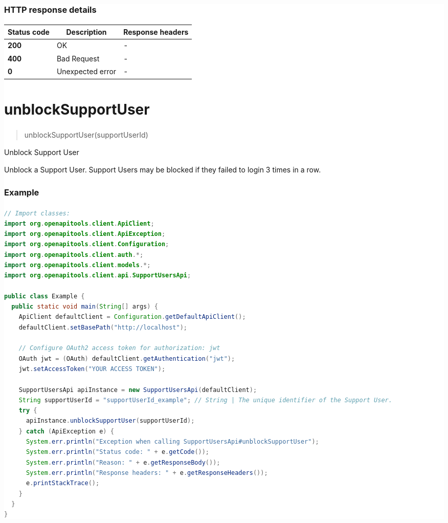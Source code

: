 ### HTTP response details
| Status code | Description | Response headers |
|-------------|-------------|------------------|
| **200** | OK |  -  |
| **400** | Bad Request |  -  |
| **0** | Unexpected error |  -  |

<a id="unblockSupportUser"></a>
# **unblockSupportUser**
> unblockSupportUser(supportUserId)

Unblock Support User

Unblock a Support User. Support Users may be blocked if they failed to login 3 times in a row.

### Example
```java
// Import classes:
import org.openapitools.client.ApiClient;
import org.openapitools.client.ApiException;
import org.openapitools.client.Configuration;
import org.openapitools.client.auth.*;
import org.openapitools.client.models.*;
import org.openapitools.client.api.SupportUsersApi;

public class Example {
  public static void main(String[] args) {
    ApiClient defaultClient = Configuration.getDefaultApiClient();
    defaultClient.setBasePath("http://localhost");
    
    // Configure OAuth2 access token for authorization: jwt
    OAuth jwt = (OAuth) defaultClient.getAuthentication("jwt");
    jwt.setAccessToken("YOUR ACCESS TOKEN");

    SupportUsersApi apiInstance = new SupportUsersApi(defaultClient);
    String supportUserId = "supportUserId_example"; // String | The unique identifier of the Support User.
    try {
      apiInstance.unblockSupportUser(supportUserId);
    } catch (ApiException e) {
      System.err.println("Exception when calling SupportUsersApi#unblockSupportUser");
      System.err.println("Status code: " + e.getCode());
      System.err.println("Reason: " + e.getResponseBody());
      System.err.println("Response headers: " + e.getResponseHeaders());
      e.printStackTrace();
    }
  }
}
```
